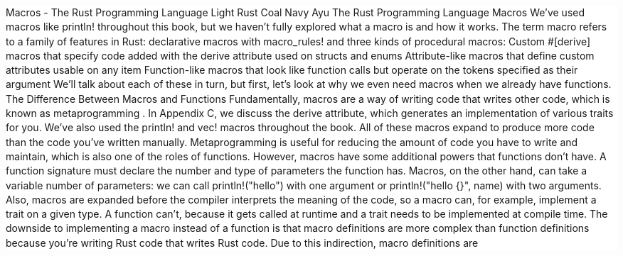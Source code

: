 Macros - The Rust Programming Language
Light
Rust
Coal
Navy
Ayu
The Rust Programming Language
Macros
We’ve used macros like
println!
throughout this book, but we haven’t fully
explored what a macro is and how it works. The term
macro
refers to a family
of features in Rust:
declarative
macros with
macro_rules!
and three kinds
of
procedural
macros:
Custom
#[derive]
macros that specify code added with the
derive
attribute
used on structs and enums
Attribute-like macros that define custom attributes usable on any item
Function-like macros that look like function calls but operate on the tokens
specified as their argument
We’ll talk about each of these in turn, but first, let’s look at why we even
need macros when we already have functions.
The Difference Between Macros and Functions
Fundamentally, macros are a way of writing code that writes other code, which
is known as
metaprogramming
. In Appendix C, we discuss the
derive
attribute, which generates an implementation of various traits for you. We’ve
also used the
println!
and
vec!
macros throughout the book. All of these
macros
expand
to produce more code than the code you’ve written manually.
Metaprogramming is useful for reducing the amount of code you have to write and
maintain, which is also one of the roles of functions. However, macros have
some additional powers that functions don’t have.
A function signature must declare the number and type of parameters the
function has. Macros, on the other hand, can take a variable number of
parameters: we can call
println!("hello")
with one argument or
println!("hello {}", name)
with two arguments. Also, macros are expanded
before the compiler interprets the meaning of the code, so a macro can, for
example, implement a trait on a given type. A function can’t, because it gets
called at runtime and a trait needs to be implemented at compile time.
The downside to implementing a macro instead of a function is that macro
definitions are more complex than function definitions because you’re writing
Rust code that writes Rust code. Due to this indirection, macro definitions are